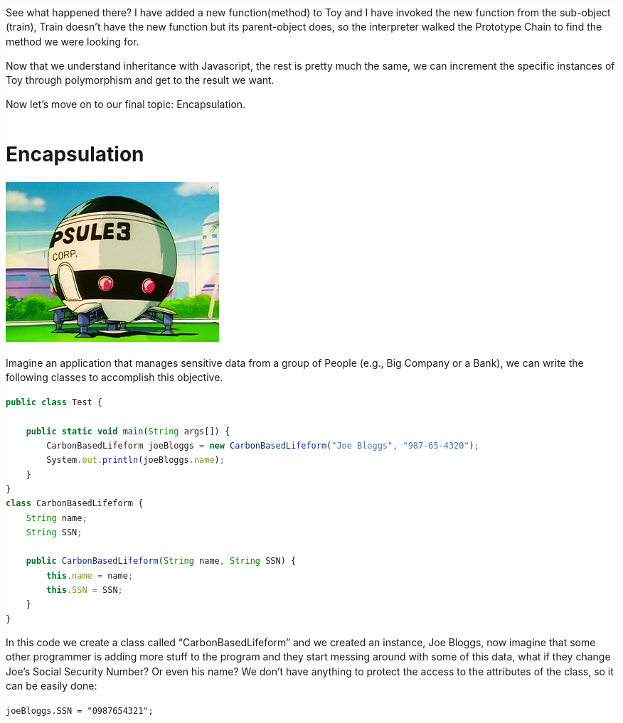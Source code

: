 See what happened there? I have added a new function(method) to Toy and I have invoked the new function from the sub-object (train), Train doesn’t have the new function but its parent-object does, so the interpreter walked the Prototype Chain to find the method we were looking for.

Now that we understand inheritance with Javascript, the rest is pretty much the same, we can increment the specific instances of Toy through polymorphism and get to the result we want.

Now let’s move on to our final topic: Encapsulation.

# Encapsulation

![capsule_3](https://raw.githubusercontent.com/themarcelor/blog/master/assets/img/capsule_3.png)

Imagine an application that manages sensitive data from a group of People (e.g., Big Company or a Bank), we can write the following classes to accomplish this objective.

```js
public class Test {
    
    public static void main(String args[]) {
        CarbonBasedLifeform joeBloggs = new CarbonBasedLifeform("Joe Bloggs", "987-65-4320");
        System.out.println(joeBloggs.name);
    }
}
class CarbonBasedLifeform {
    String name;
    String SSN;
    
    public CarbonBasedLifeform(String name, String SSN) {
        this.name = name;
        this.SSN = SSN;
    }
}
```

In this code we create a class called “CarbonBasedLifeform” and we created an instance, Joe Bloggs, now imagine that some other programmer is adding more stuff to the program and they start messing around with some of this data, what if they change Joe’s Social Security Number? Or even his name? We don’t have anything to protect the access to the attributes of the class, so it can be easily done:

`joeBloggs.SSN = "0987654321";`
